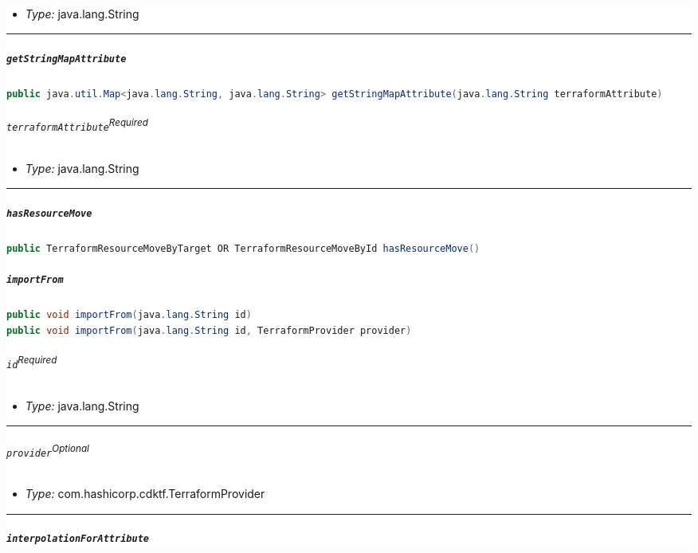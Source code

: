 - *Type:* java.lang.String

---

##### `getStringMapAttribute` <a name="getStringMapAttribute" id="@cdktf/provider-okta.appAutoLogin.AppAutoLogin.getStringMapAttribute"></a>

```java
public java.util.Map<java.lang.String, java.lang.String> getStringMapAttribute(java.lang.String terraformAttribute)
```

###### `terraformAttribute`<sup>Required</sup> <a name="terraformAttribute" id="@cdktf/provider-okta.appAutoLogin.AppAutoLogin.getStringMapAttribute.parameter.terraformAttribute"></a>

- *Type:* java.lang.String

---

##### `hasResourceMove` <a name="hasResourceMove" id="@cdktf/provider-okta.appAutoLogin.AppAutoLogin.hasResourceMove"></a>

```java
public TerraformResourceMoveByTarget OR TerraformResourceMoveById hasResourceMove()
```

##### `importFrom` <a name="importFrom" id="@cdktf/provider-okta.appAutoLogin.AppAutoLogin.importFrom"></a>

```java
public void importFrom(java.lang.String id)
public void importFrom(java.lang.String id, TerraformProvider provider)
```

###### `id`<sup>Required</sup> <a name="id" id="@cdktf/provider-okta.appAutoLogin.AppAutoLogin.importFrom.parameter.id"></a>

- *Type:* java.lang.String

---

###### `provider`<sup>Optional</sup> <a name="provider" id="@cdktf/provider-okta.appAutoLogin.AppAutoLogin.importFrom.parameter.provider"></a>

- *Type:* com.hashicorp.cdktf.TerraformProvider

---

##### `interpolationForAttribute` <a name="interpolationForAttribute" id="@cdktf/provider-okta.appAutoLogin.AppAutoLogin.interpolationForAttribute"></a>
